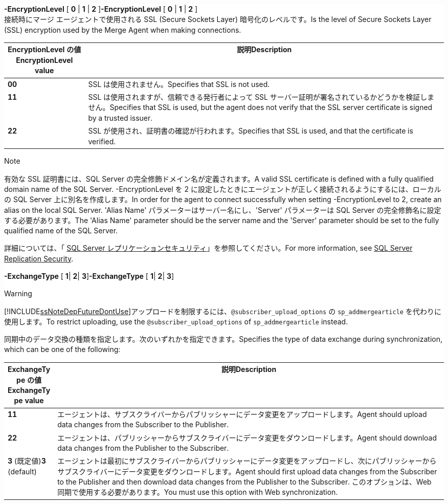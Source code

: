  <span data-ttu-id="70471-165">**-EncryptionLevel** [ **0** | **1** | **2** ]</span><span class="sxs-lookup"><span data-stu-id="70471-165">**-EncryptionLevel** [ **0** | **1** | **2** ]</span></span>  
 <span data-ttu-id="70471-166">接続時にマージ エージェントで使用される SSL (Secure Sockets Layer) 暗号化のレベルです。</span><span class="sxs-lookup"><span data-stu-id="70471-166">Is the level of Secure Sockets Layer (SSL) encryption used by the Merge Agent when making connections.</span></span>  
  
|<span data-ttu-id="70471-167">EncryptionLevel の値</span><span class="sxs-lookup"><span data-stu-id="70471-167">EncryptionLevel value</span></span>|<span data-ttu-id="70471-168">説明</span><span class="sxs-lookup"><span data-stu-id="70471-168">Description</span></span>|  
|---------------------------|-----------------|  
|<span data-ttu-id="70471-169">**0**</span><span class="sxs-lookup"><span data-stu-id="70471-169">**0**</span></span>|<span data-ttu-id="70471-170">SSL は使用されません。</span><span class="sxs-lookup"><span data-stu-id="70471-170">Specifies that SSL is not used.</span></span>|  
|<span data-ttu-id="70471-171">**1**</span><span class="sxs-lookup"><span data-stu-id="70471-171">**1**</span></span>|<span data-ttu-id="70471-172">SSL は使用されますが、信頼できる発行者によって SSL サーバー証明が署名されているかどうかを検証しません。</span><span class="sxs-lookup"><span data-stu-id="70471-172">Specifies that SSL is used, but the agent does not verify that the SSL server certificate is signed by a trusted issuer.</span></span>|  
|<span data-ttu-id="70471-173">**2**</span><span class="sxs-lookup"><span data-stu-id="70471-173">**2**</span></span>|<span data-ttu-id="70471-174">SSL が使用され、証明書の確認が行われます。</span><span class="sxs-lookup"><span data-stu-id="70471-174">Specifies that SSL is used, and that the certificate is verified.</span></span>|  

 > [!NOTE]  
 >  <span data-ttu-id="70471-175">有効な SSL 証明書には、SQL Server の完全修飾ドメイン名が定義されます。</span><span class="sxs-lookup"><span data-stu-id="70471-175">A valid SSL certificate is defined with a fully qualified domain name of the SQL Server.</span></span> <span data-ttu-id="70471-176">-EncryptionLevel を 2 に設定したときにエージェントが正しく接続されるようにするには、ローカルの SQL Server 上に別名を作成します。</span><span class="sxs-lookup"><span data-stu-id="70471-176">In order for the agent to connect successfully when setting -EncryptionLevel to 2, create an alias on the local SQL Server.</span></span> <span data-ttu-id="70471-177">'Alias Name' パラメーターはサーバー名にし、'Server' パラメーターは SQL Server の完全修飾名に設定する必要があります。</span><span class="sxs-lookup"><span data-stu-id="70471-177">The 'Alias Name' parameter should be the server name and the 'Server' parameter should be set to the fully qualified name of the SQL Server.</span></span>
  
 <span data-ttu-id="70471-178">詳細については、「 [SQL Server レプリケーションセキュリティ](../security/view-and-modify-replication-security-settings.md)」を参照してください。</span><span class="sxs-lookup"><span data-stu-id="70471-178">For more information, see [SQL Server Replication Security](../security/view-and-modify-replication-security-settings.md).</span></span>  
  
 <span data-ttu-id="70471-179">**-ExchangeType** [ **1**| **2**| **3**]</span><span class="sxs-lookup"><span data-stu-id="70471-179">**-ExchangeType** [ **1**| **2**| **3**]</span></span>  
 > [!WARNING]  
>  [!INCLUDE[ssNoteDepFutureDontUse](../../../includes/ssnotedepfuturedontuse-md.md)]<span data-ttu-id="70471-180">アップロードを制限するには、`@subscriber_upload_options` の `sp_addmergearticle` を代わりに使用します。</span><span class="sxs-lookup"><span data-stu-id="70471-180">To restrict uploading, use the `@subscriber_upload_options` of `sp_addmergearticle` instead.</span></span>  
  
 <span data-ttu-id="70471-181">同期中のデータ交換の種類を指定します。次のいずれかを指定できます。</span><span class="sxs-lookup"><span data-stu-id="70471-181">Specifies the type of data exchange during synchronization, which can be one of the following:</span></span>  
  
|<span data-ttu-id="70471-182">ExchangeType の値</span><span class="sxs-lookup"><span data-stu-id="70471-182">ExchangeType value</span></span>|<span data-ttu-id="70471-183">説明</span><span class="sxs-lookup"><span data-stu-id="70471-183">Description</span></span>|  
|------------------------|-----------------|  
|<span data-ttu-id="70471-184">**1**</span><span class="sxs-lookup"><span data-stu-id="70471-184">**1**</span></span>|<span data-ttu-id="70471-185">エージェントは、サブスクライバーからパブリッシャーにデータ変更をアップロードします。</span><span class="sxs-lookup"><span data-stu-id="70471-185">Agent should upload data changes from the Subscriber to the Publisher.</span></span>|  
|<span data-ttu-id="70471-186">**2**</span><span class="sxs-lookup"><span data-stu-id="70471-186">**2**</span></span>|<span data-ttu-id="70471-187">エージェントは、パブリッシャーからサブスクライバーにデータ変更をダウンロードします。</span><span class="sxs-lookup"><span data-stu-id="70471-187">Agent should download data changes from the Publisher to the Subscriber.</span></span>|  
|<span data-ttu-id="70471-188">**3** (既定値)</span><span class="sxs-lookup"><span data-stu-id="70471-188">**3** (default)</span></span>|<span data-ttu-id="70471-189">エージェントは最初にサブスクライバーからパブリッシャーにデータ変更をアップロードし、次にパブリッシャーからサブスクライバーにデータ変更をダウンロードします。</span><span class="sxs-lookup"><span data-stu-id="70471-189">Agent should first upload data changes from the Subscriber to the Publisher and then download data changes from the Publisher to the Subscriber.</span></span> <span data-ttu-id="70471-190">このオプションは、Web 同期で使用する必要があります。</span><span class="sxs-lookup"><span data-stu-id="70471-190">You must use this option with Web synchronization.</span></span>|  
  